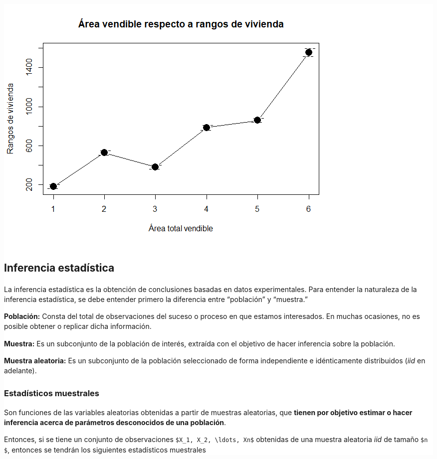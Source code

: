 ![](../../MaestriaPoliticasPublicas/images/SesionEsp02unnamed-chunk-46-1.png)

## Inferencia estadística

La inferencia estadística es la obtención de conclusiones basadas en
datos experimentales. Para entender la naturaleza de la inferencia
estadística, se debe entender primero la diferencia entre “población” y
“muestra.”

**Población:** Consta del total de observaciones del suceso o proceso en
que estamos interesados. En muchas ocasiones, no es posible obtener o
replicar dicha información.

**Muestra:** Es un subconjunto de la población de interés, extraída con
el objetivo de hacer inferencia sobre la población.

**Muestra aleatoria:** Es un subconjunto de la población seleccionado de
forma independiente e idénticamente distribuidos (*iid* en adelante).

### Estadísticos muestrales

Son funciones de las variables aleatorias obtenidas a partir de muestras
aleatorias, que **tienen por objetivo estimar o hacer inferencia acerca
de parámetros desconocidos de una población**.

Entonces, si se tiene un conjunto de observaciones
`$X_1, X_2, \ldots, Xn$` obtenidas de una muestra aleatoria *iid* de
tamaño `$n$`, entonces se tendrán los siguientes estadísticos muestrales
